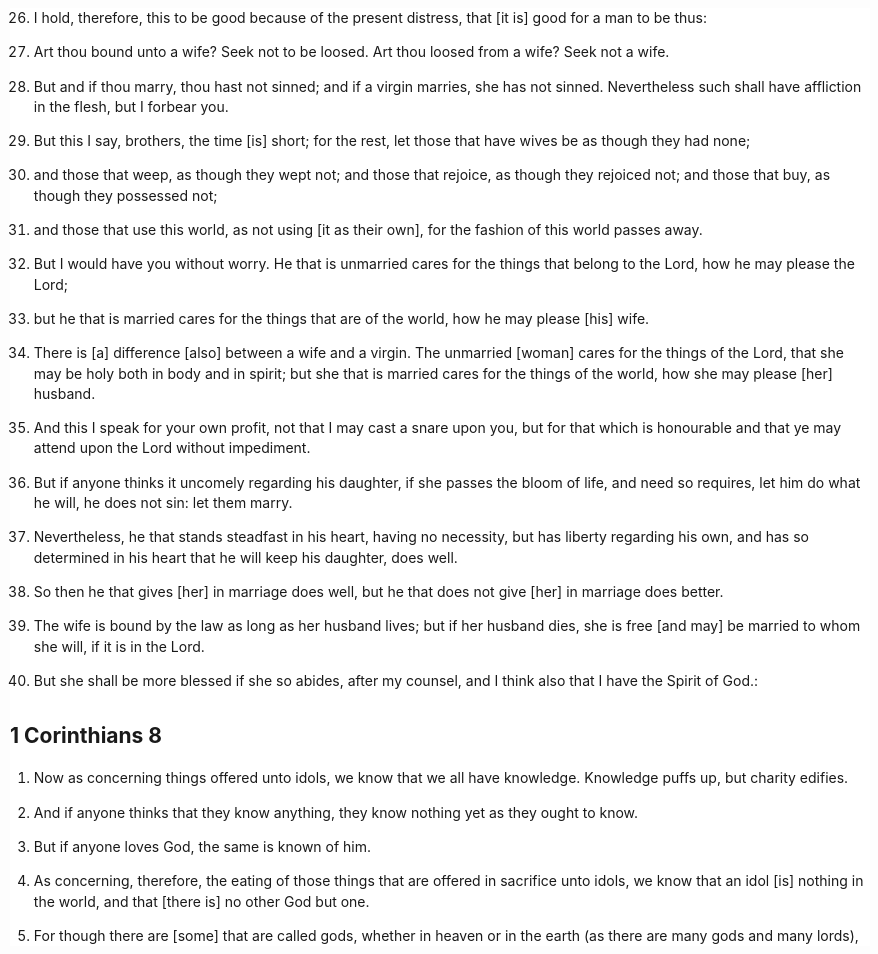 26. I hold, therefore, this to be good because of the present distress, that [it is] good for a man to be thus:

27. Art thou bound unto a wife? Seek not to be loosed. Art thou loosed from a wife? Seek not a wife.

28. But and if thou marry, thou hast not sinned; and if a virgin marries, she has not sinned. Nevertheless such shall have affliction in the flesh, but I forbear you.

29. But this I say, brothers, the time [is] short; for the rest, let those that have wives be as though they had none;

30. and those that weep, as though they wept not; and those that rejoice, as though they rejoiced not; and those that buy, as though they possessed not;

31. and those that use this world, as not using [it as their own], for the fashion of this world passes away.

32. But I would have you without worry. He that is unmarried cares for the things that belong to the Lord, how he may please the Lord;

33. but he that is married cares for the things that are of the world, how he may please [his] wife.

34. There is [a] difference [also] between a wife and a virgin. The unmarried [woman] cares for the things of the Lord, that she may be holy both in body and in spirit; but she that is married cares for the things of the world, how she may please [her] husband.

35. And this I speak for your own profit, not that I may cast a snare upon you, but for that which is honourable and that ye may attend upon the Lord without impediment.

36. But if anyone thinks it uncomely regarding his daughter, if she passes the bloom of life, and need so requires, let him do what he will, he does not sin: let them marry.

37. Nevertheless, he that stands steadfast in his heart, having no necessity, but has liberty regarding his own, and has so determined in his heart that he will keep his daughter, does well.

38. So then he that gives [her] in marriage does well, but he that does not give [her] in marriage does better.

39. The wife is bound by the law as long as her husband lives; but if her husband dies, she is free [and may] be married to whom she will, if it is in the Lord.

40. But she shall be more blessed if she so abides, after my counsel, and I think also that I have the Spirit of God.:

## 1 Corinthians 8

1. Now as concerning things offered unto idols, we know that we all have knowledge. Knowledge puffs up, but charity edifies.

2. And if anyone thinks that they know anything, they know nothing yet as they ought to know.

3. But if anyone loves God, the same is known of him.

4. As concerning, therefore, the eating of those things that are offered in sacrifice unto idols, we know that an idol [is] nothing in the world, and that [there is] no other God but one.

5. For though there are [some] that are called gods, whether in heaven or in the earth (as there are many gods and many lords),
